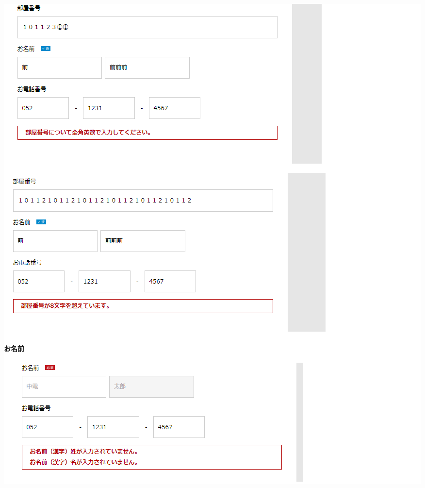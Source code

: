 ![](UI%E6%B5%8B%E8%AF%95.assets/image-20191128163059860.png)

![image-20191128163124771](UI%E6%B5%8B%E8%AF%95.assets/image-20191128163124771.png)

####  お名前 

![image-20191128163157282](UI%E6%B5%8B%E8%AF%95.assets/image-20191128163157282.png)
